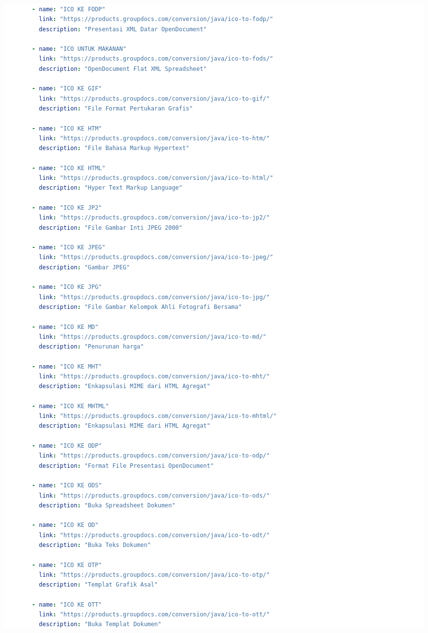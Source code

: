 ```yaml
        - name: "ICO KE FODP"
          link: "https://products.groupdocs.com/conversion/java/ico-to-fodp/"
          description: "Presentasi XML Datar OpenDocument"

        - name: "ICO UNTUK MAKANAN"
          link: "https://products.groupdocs.com/conversion/java/ico-to-fods/"
          description: "OpenDocument Flat XML Spreadsheet"

        - name: "ICO KE GIF"
          link: "https://products.groupdocs.com/conversion/java/ico-to-gif/"
          description: "File Format Pertukaran Grafis"

        - name: "ICO KE HTM"
          link: "https://products.groupdocs.com/conversion/java/ico-to-htm/"
          description: "File Bahasa Markup Hypertext"

        - name: "ICO KE HTML"
          link: "https://products.groupdocs.com/conversion/java/ico-to-html/"
          description: "Hyper Text Markup Language"

        - name: "ICO KE JP2"
          link: "https://products.groupdocs.com/conversion/java/ico-to-jp2/"
          description: "File Gambar Inti JPEG 2000"

        - name: "ICO KE JPEG"
          link: "https://products.groupdocs.com/conversion/java/ico-to-jpeg/"
          description: "Gambar JPEG"

        - name: "ICO KE JPG"
          link: "https://products.groupdocs.com/conversion/java/ico-to-jpg/"
          description: "File Gambar Kelompok Ahli Fotografi Bersama"

        - name: "ICO KE MD"
          link: "https://products.groupdocs.com/conversion/java/ico-to-md/"
          description: "Penurunan harga"

        - name: "ICO KE MHT"
          link: "https://products.groupdocs.com/conversion/java/ico-to-mht/"
          description: "Enkapsulasi MIME dari HTML Agregat"

        - name: "ICO KE MHTML"
          link: "https://products.groupdocs.com/conversion/java/ico-to-mhtml/"
          description: "Enkapsulasi MIME dari HTML Agregat"

        - name: "ICO KE ODP"
          link: "https://products.groupdocs.com/conversion/java/ico-to-odp/"
          description: "Format File Presentasi OpenDocument"

        - name: "ICO KE ODS"
          link: "https://products.groupdocs.com/conversion/java/ico-to-ods/"
          description: "Buka Spreadsheet Dokumen"

        - name: "ICO KE OD"
          link: "https://products.groupdocs.com/conversion/java/ico-to-odt/"
          description: "Buka Teks Dokumen"

        - name: "ICO KE OTP"
          link: "https://products.groupdocs.com/conversion/java/ico-to-otp/"
          description: "Templat Grafik Asal"

        - name: "ICO KE OTT"
          link: "https://products.groupdocs.com/conversion/java/ico-to-ott/"
          description: "Buka Templat Dokumen"
```